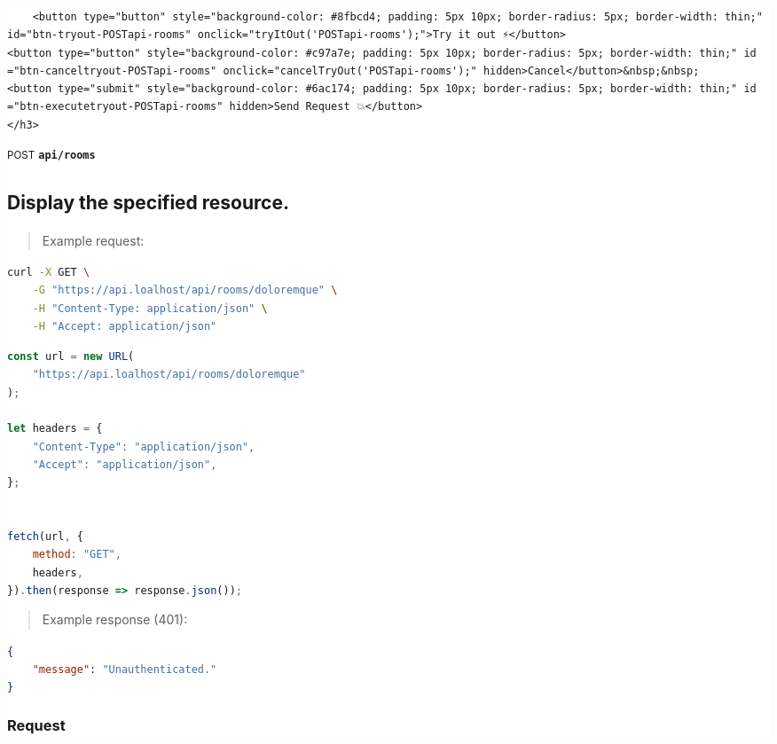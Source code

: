         <button type="button" style="background-color: #8fbcd4; padding: 5px 10px; border-radius: 5px; border-width: thin;" id="btn-tryout-POSTapi-rooms" onclick="tryItOut('POSTapi-rooms');">Try it out ⚡</button>
    <button type="button" style="background-color: #c97a7e; padding: 5px 10px; border-radius: 5px; border-width: thin;" id="btn-canceltryout-POSTapi-rooms" onclick="cancelTryOut('POSTapi-rooms');" hidden>Cancel</button>&nbsp;&nbsp;
    <button type="submit" style="background-color: #6ac174; padding: 5px 10px; border-radius: 5px; border-width: thin;" id="btn-executetryout-POSTapi-rooms" hidden>Send Request 💥</button>
    </h3>
<p>
<small class="badge badge-black">POST</small>
 <b><code>api/rooms</code></b>
</p>
</form>


## Display the specified resource.




> Example request:

```bash
curl -X GET \
    -G "https://api.loalhost/api/rooms/doloremque" \
    -H "Content-Type: application/json" \
    -H "Accept: application/json"
```

```javascript
const url = new URL(
    "https://api.loalhost/api/rooms/doloremque"
);

let headers = {
    "Content-Type": "application/json",
    "Accept": "application/json",
};


fetch(url, {
    method: "GET",
    headers,
}).then(response => response.json());
```


> Example response (401):

```json
{
    "message": "Unauthenticated."
}
```
<div id="execution-results-GETapi-rooms--room-" hidden>
    <blockquote>Received response<span id="execution-response-status-GETapi-rooms--room-"></span>:</blockquote>
    <pre class="json"><code id="execution-response-content-GETapi-rooms--room-"></code></pre>
</div>
<div id="execution-error-GETapi-rooms--room-" hidden>
    <blockquote>Request failed with error:</blockquote>
    <pre><code id="execution-error-message-GETapi-rooms--room-"></code></pre>
</div>
<form id="form-GETapi-rooms--room-" data-method="GET" data-path="api/rooms/{room}" data-authed="0" data-hasfiles="0" data-headers='{"Content-Type":"application\/json","Accept":"application\/json"}' onsubmit="event.preventDefault(); executeTryOut('GETapi-rooms--room-', this);">
<h3>
    Request&nbsp;&nbsp;&nbsp;